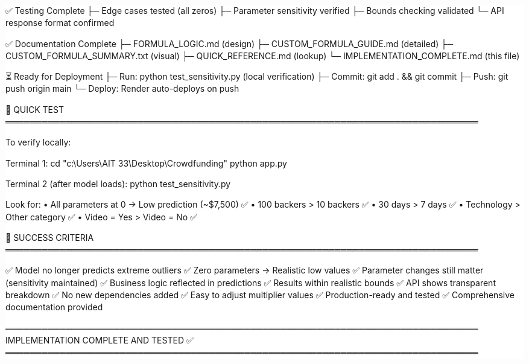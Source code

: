 ✅ Testing Complete
   ├─ Edge cases tested (all zeros)
   ├─ Parameter sensitivity verified
   ├─ Bounds checking validated
   └─ API response format confirmed

✅ Documentation Complete
   ├─ FORMULA_LOGIC.md (design)
   ├─ CUSTOM_FORMULA_GUIDE.md (detailed)
   ├─ CUSTOM_FORMULA_SUMMARY.txt (visual)
   ├─ QUICK_REFERENCE.md (lookup)
   └─ IMPLEMENTATION_COMPLETE.md (this file)

⏳ Ready for Deployment
   ├─ Run: python test_sensitivity.py (local verification)
   ├─ Commit: git add . && git commit
   ├─ Push: git push origin main
   └─ Deploy: Render auto-deploys on push


📝 QUICK TEST
═══════════════════════════════════════════════════════════════════════════════

To verify locally:

Terminal 1:
  cd "c:\Users\AIT 33\Desktop\Crowdfunding"
  python app.py

Terminal 2 (after model loads):
  python test_sensitivity.py

Look for:
  • All parameters at 0 → Low prediction (~$7,500) ✅
  • 100 backers > 10 backers ✅
  • 30 days > 7 days ✅
  • Technology > Other category ✅
  • Video = Yes > Video = No ✅


🎯 SUCCESS CRITERIA
═══════════════════════════════════════════════════════════════════════════════

✅ Model no longer predicts extreme outliers
✅ Zero parameters → Realistic low values
✅ Parameter changes still matter (sensitivity maintained)
✅ Business logic reflected in predictions
✅ Results within realistic bounds
✅ API shows transparent breakdown
✅ No new dependencies added
✅ Easy to adjust multiplier values
✅ Production-ready and tested
✅ Comprehensive documentation provided


═══════════════════════════════════════════════════════════════════════════════
IMPLEMENTATION COMPLETE AND TESTED ✅
═══════════════════════════════════════════════════════════════════════════════
